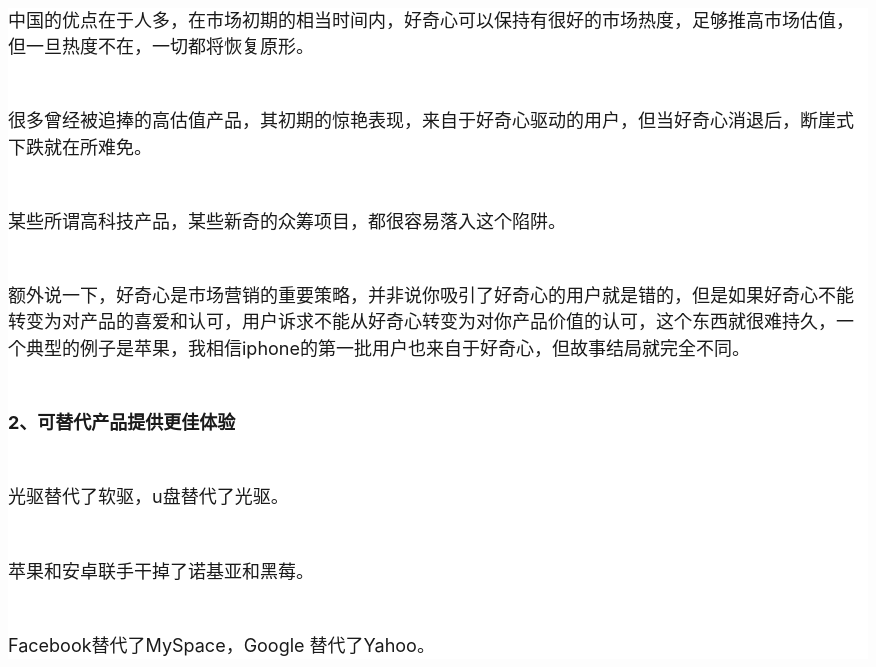 <span style="font-size: 18px;">
          中国的优点在于人多，在市场初期的相当时间内，好奇心可以保持有很好的市场热度，足够推高市场估值，但一旦热度不在，一切都将恢复原形。
         </span>
</p>
<p>
<br/>
</p>
<p>
<span style="font-size: 18px;">
          很多曾经被追捧的高估值产品，其初期的惊艳表现，来自于好奇心驱动的用户，但当好奇心消退后，断崖式下跌就在所难免。
         </span>
</p>
<p>
<br/>
</p>
<p>
<span style="font-size: 18px;">
          某些所谓高科技产品，某些新奇的众筹项目，都很容易落入这个陷阱。
         </span>
</p>
<p>
<br/>
</p>
<p>
<span style="font-size: 18px;">
          额外说一下，好奇心是市场营销的重要策略，并非说你吸引了好奇心的用户就是错的，但是如果好奇心不能转变为对产品的喜爱和认可，用户诉求不能从好奇心转变为对你产品价值的认可，这个东西就很难持久，一个典型的例子是苹果，我相信iphone的第一批用户也来自于好奇心，但故事结局就完全不同。
          <br/>
</span>
</p>
<p>
<br/>
</p>
<p>
<strong>
<span style="font-size: 18px;">
           2、可替代产品提供更佳体验
          </span>
</strong>
</p>
<p>
<br/>
</p>
<p>
<span style="font-size: 18px;">
          光驱替代了软驱，u盘替代了光驱。
          <br/>
</span>
</p>
<p>
<br/>
</p>
<p>
<span style="font-size: 18px;">
          苹果和安卓联手干掉了诺基亚和黑莓。
         </span>
</p>
<p>
<br/>
</p>
<p>
<span style="font-size: 18px;">
          Facebook替代了MySpace，Google 替代了Yahoo。
         </span>